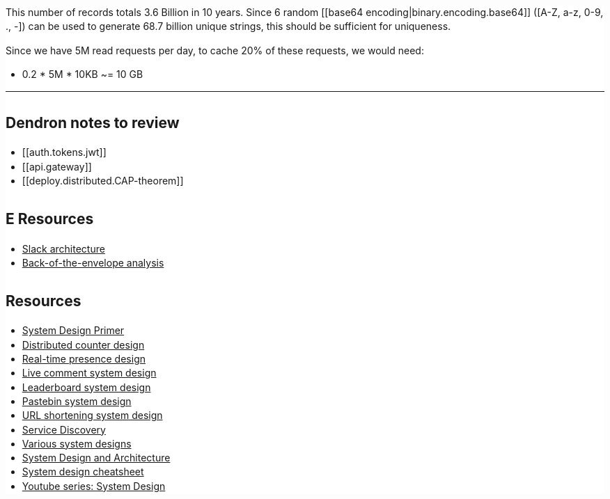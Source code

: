 This number of records totals 3.6 Billion in 10 years. Since 6 random [[base64 encoding|binary.encoding.base64]] ([A-Z, a-z, 0-9, ., -]) can be used to generate 68.7 billion unique strings, this should be sufficient for uniqueness.

Since we have 5M read requests per day, to cache 20% of these requests, we would need:
- 0.2 * 5M * 10KB ~= 10 GB


* * *

## Dendron notes to review
- [[auth.tokens.jwt]]
- [[api.gateway]]
- [[deploy.distributed.CAP-theorem]]

## E Resources
- [Slack architecture](https://systemdesign.one/slack-architecture/)
- [Back-of-the-envelope analysis](https://systemdesign.one/back-of-the-envelope/)

## Resources
- [System Design Primer](https://github.com/donnemartin/system-design-primer)
- [Distributed counter design](https://systemdesign.one/distributed-counter-system-design/)
- [Real-time presence design](https://systemdesign.one/real-time-presence-platform-system-design/)
- [Live comment system design](https://systemdesign.one/live-comment-system-design/)
- [Leaderboard system design](https://systemdesign.one/leaderboard-system-design/)
- [Pastebin system design](https://systemdesign.one/system-design-pastebin/)
- [URL shortening system design](https://systemdesign.one/url-shortening-system-design/)
- [Service Discovery](https://systemdesign.one/what-is-service-discovery/)
- [Various system designs](https://hackingthesystemsdesigninterview.com/)
- [System Design and Architecture](https://github.com/puncsky/system-design-and-architecture)
- [System design cheatsheet](https://systemdesign.one/system-design-interview-cheatsheet)
- [Youtube series: System Design](https://www.youtube.com/@IGotAnOffer-Engineering)